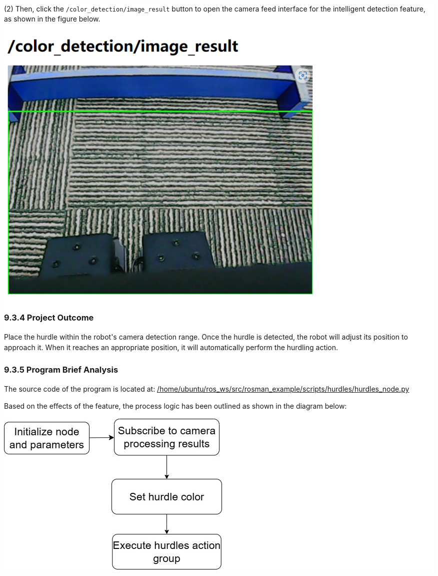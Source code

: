 (2) Then, click the `/color_detection/image_result` button to open the camera feed interface for the intelligent detection feature, as shown in the figure below.

<img src="../_static/media/chapter_9/section_3/image7.png" class="common_img" />

### 9.3.4 Project Outcome

Place the hurdle within the robot's camera detection range. Once the hurdle is detected, the robot will adjust its position to approach it. When it reaches an appropriate position, it will automatically perform the hurdling action.

### 9.3.5 Program Brief Analysis

The source code of the program is located at: [/home/ubuntu/ros_ws/src/rosman_example/scripts/hurdles/hurdles_node.py](../_static/source_code/hurdles.zip)

Based on the effects of the feature, the process logic has been outlined as shown in the diagram below:

<img src="../_static/media/chapter_9/section_3/image8.jpeg" class="common_img" />
